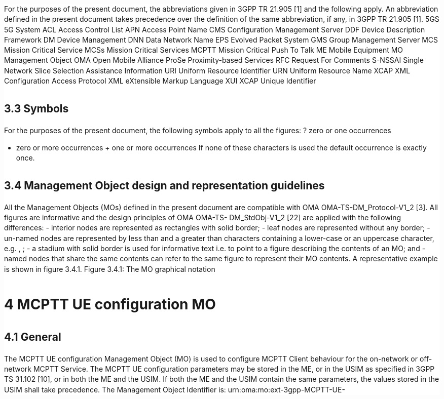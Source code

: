 For the purposes of the present document, the abbreviations given in 3GPP TR
21.905 [1] and the following apply. An abbreviation defined in the present
document takes precedence over the definition of the same abbreviation, if
any, in 3GPP TR 21.905 [1].
5GS 5G System
ACL Access Control List
APN Access Point Name
CMS Configuration Management Server
DDF Device Description Framework
DM Device Management
DNN Data Network Name
EPS Evolved Packet System
GMS Group Management Server
MCS Mission Critical Service
MCSs Mission Critical Services
MCPTT Mission Critical Push To Talk
ME Mobile Equipment
MO Management Object
OMA Open Mobile Alliance
ProSe Proximity-based Services
RFC Request For Comments
S-NSSAI Single Network Slice Selection Assistance Information
URI Uniform Resource Identifier
URN Uniform Resource Name
XCAP XML Configuration Access Protocol
XML eXtensible Markup Language
XUI XCAP Unique Identifier
## 3.3 Symbols
For the purposes of the present document, the following symbols apply to all
the figures:
? zero or one occurrences
* zero or more occurrences
\+ one or more occurrences
If none of these characters is used the default occurrence is exactly once.
## 3.4 Management Object design and representation guidelines
All the Management Objects (MOs) defined in the present document are
compatible with OMA OMA-TS-DM_Protocol-V1_2 [3].
All figures are informative and the design principles of OMA OMA-TS-
DM_StdObj-V1_2 [22] are applied with the following differences:
\- interior nodes are represented as rectangles with solid border;
\- leaf nodes are represented without any border;
\- un-named nodes are represented by less than and a greater than characters
containing a lower-case or an uppercase character, e.g. \, \;
\- a stadium with solid border is used for informative text i.e. to point to a
figure describing the contents of an MO; and
\- named nodes that share the same contents can refer to the same figure to
represent their MO contents.
A representative example is shown in figure 3.4.1.
Figure 3.4.1: The MO graphical notation
# 4 MCPTT UE configuration MO
## 4.1 General
The MCPTT UE configuration Management Object (MO) is used to configure MCPTT
Client behaviour for the on-network or off-network MCPTT Service. The MCPTT UE
configuration parameters may be stored in the ME, or in the USIM as specified
in 3GPP TS 31.102 [10], or in both the ME and the USIM. If both the ME and the
USIM contain the same parameters, the values stored in the USIM shall take
precedence.
The Management Object Identifier is: urn:oma:mo:ext-3gpp-MCPTT-UE-